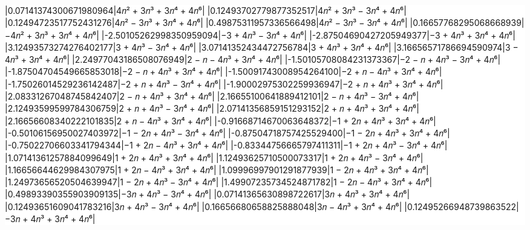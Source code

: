 |0.07141374300671980964|4𝑛² + 3𝑛³ + 3𝑛⁴ + 4𝑛⁶|
|0.12493702779877352517|4𝑛² + 3𝑛³ − 3𝑛⁴ + 4𝑛⁶|
|0.12494723517752431276|4𝑛² − 3𝑛³ + 3𝑛⁴ + 4𝑛⁶|
|0.49875311957336566498|4𝑛² − 3𝑛³ − 3𝑛⁴ + 4𝑛⁶|
|0.16657768295068668939|−4𝑛² + 3𝑛³ + 3𝑛⁴ + 4𝑛⁶|
|-2.50105262998350959094|−3 + 4𝑛³ − 3𝑛⁴ + 4𝑛⁶|
|-2.87504690427205949377|−3 + 4𝑛³ + 3𝑛⁴ + 4𝑛⁶|
|3.12493573274276402177|3 + 4𝑛³ − 3𝑛⁴ + 4𝑛⁶|
|3.07141352434472756784|3 + 4𝑛³ + 3𝑛⁴ + 4𝑛⁶|
|3.16656571786694590974|3 − 4𝑛³ + 3𝑛⁴ + 4𝑛⁶|
|2.24977043186508076949|2 − 𝑛 − 4𝑛³ + 3𝑛⁴ + 4𝑛⁶|
|-1.50105708084231373367|−2 − 𝑛 + 4𝑛³ − 3𝑛⁴ + 4𝑛⁶|
|-1.87504704549665853018|−2 − 𝑛 + 4𝑛³ + 3𝑛⁴ + 4𝑛⁶|
|-1.50091743008954264100|−2 + 𝑛 − 4𝑛³ + 3𝑛⁴ + 4𝑛⁶|
|-1.75026014529236142487|−2 + 𝑛 + 4𝑛³ − 3𝑛⁴ + 4𝑛⁶|
|-1.90002975302259936947|−2 + 𝑛 + 4𝑛³ + 3𝑛⁴ + 4𝑛⁶|
|2.08331267048745842407|2 − 𝑛 + 4𝑛³ + 3𝑛⁴ + 4𝑛⁶|
|2.16655100641889412101|2 − 𝑛 + 4𝑛³ − 3𝑛⁴ + 4𝑛⁶|
|2.12493599599784306759|2 + 𝑛 + 4𝑛³ − 3𝑛⁴ + 4𝑛⁶|
|2.07141356859151293152|2 + 𝑛 + 4𝑛³ + 3𝑛⁴ + 4𝑛⁶|
|2.16656608340222101835|2 + 𝑛 − 4𝑛³ + 3𝑛⁴ + 4𝑛⁶|
|-0.91668714670063648372|−1 + 2𝑛 + 4𝑛³ + 3𝑛⁴ + 4𝑛⁶|
|-0.50106156950027403972|−1 − 2𝑛 + 4𝑛³ − 3𝑛⁴ + 4𝑛⁶|
|-0.87504718757425529400|−1 − 2𝑛 + 4𝑛³ + 3𝑛⁴ + 4𝑛⁶|
|-0.75022706603341794344|−1 + 2𝑛 − 4𝑛³ + 3𝑛⁴ + 4𝑛⁶|
|-0.83344756665797411311|−1 + 2𝑛 + 4𝑛³ − 3𝑛⁴ + 4𝑛⁶|
|1.07141361257884099649|1 + 2𝑛 + 4𝑛³ + 3𝑛⁴ + 4𝑛⁶|
|1.12493625710500073317|1 + 2𝑛 + 4𝑛³ − 3𝑛⁴ + 4𝑛⁶|
|1.16656644629984307975|1 + 2𝑛 − 4𝑛³ + 3𝑛⁴ + 4𝑛⁶|
|1.09996997901291877939|1 − 2𝑛 + 4𝑛³ + 3𝑛⁴ + 4𝑛⁶|
|1.24973656520504639947|1 − 2𝑛 + 4𝑛³ − 3𝑛⁴ + 4𝑛⁶|
|1.49907235734524871782|1 − 2𝑛 − 4𝑛³ + 3𝑛⁴ + 4𝑛⁶|
|0.49893390355903909135|−3𝑛 + 4𝑛³ − 3𝑛⁴ + 4𝑛⁶|
|0.07141365630898722617|3𝑛 + 4𝑛³ + 3𝑛⁴ + 4𝑛⁶|
|0.12493651609041783216|3𝑛 + 4𝑛³ − 3𝑛⁴ + 4𝑛⁶|
|0.16656680658825888048|3𝑛 − 4𝑛³ + 3𝑛⁴ + 4𝑛⁶|
|0.12495266948739863522|−3𝑛 + 4𝑛³ + 3𝑛⁴ + 4𝑛⁶|
